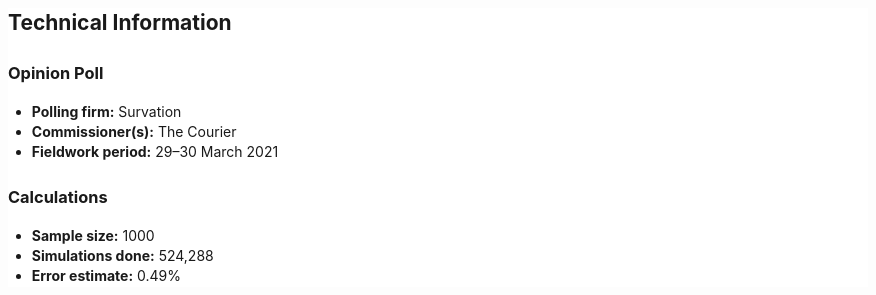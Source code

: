 
## Technical Information

### Opinion Poll

+ **Polling firm:** Survation
+ **Commissioner(s):** The Courier
+ **Fieldwork period:** 29–30 March 2021

### Calculations

+ **Sample size:** 1000
+ **Simulations done:** 524,288
+ **Error estimate:** 0.49%

